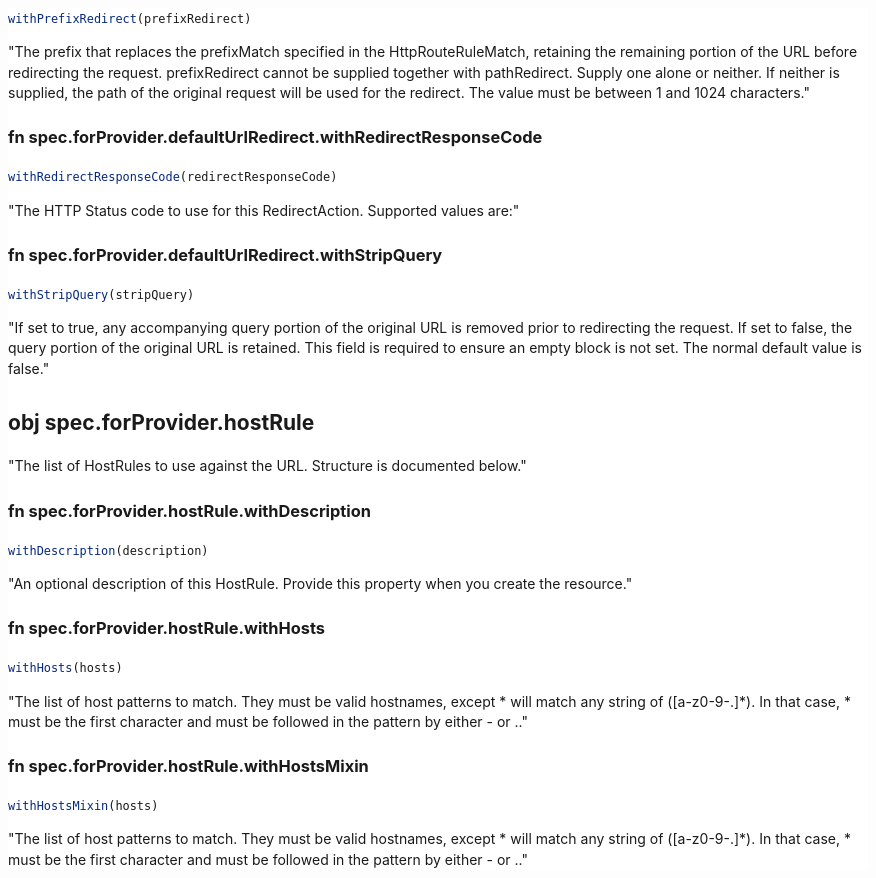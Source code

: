 ```ts
withPrefixRedirect(prefixRedirect)
```

"The prefix that replaces the prefixMatch specified in the HttpRouteRuleMatch, retaining the remaining portion of the URL before redirecting the request. prefixRedirect cannot be supplied together with pathRedirect. Supply one alone or neither. If neither is supplied, the path of the original request will be used for the redirect. The value must be between 1 and 1024 characters."

### fn spec.forProvider.defaultUrlRedirect.withRedirectResponseCode

```ts
withRedirectResponseCode(redirectResponseCode)
```

"The HTTP Status code to use for this RedirectAction. Supported values are:"

### fn spec.forProvider.defaultUrlRedirect.withStripQuery

```ts
withStripQuery(stripQuery)
```

"If set to true, any accompanying query portion of the original URL is removed prior to redirecting the request. If set to false, the query portion of the original URL is retained. This field is required to ensure an empty block is not set. The normal default value is false."

## obj spec.forProvider.hostRule

"The list of HostRules to use against the URL. Structure is documented below."

### fn spec.forProvider.hostRule.withDescription

```ts
withDescription(description)
```

"An optional description of this HostRule. Provide this property when you create the resource."

### fn spec.forProvider.hostRule.withHosts

```ts
withHosts(hosts)
```

"The list of host patterns to match. They must be valid hostnames, except * will match any string of ([a-z0-9-.]*). In that case, * must be the first character and must be followed in the pattern by either - or .."

### fn spec.forProvider.hostRule.withHostsMixin

```ts
withHostsMixin(hosts)
```

"The list of host patterns to match. They must be valid hostnames, except * will match any string of ([a-z0-9-.]*). In that case, * must be the first character and must be followed in the pattern by either - or .."
